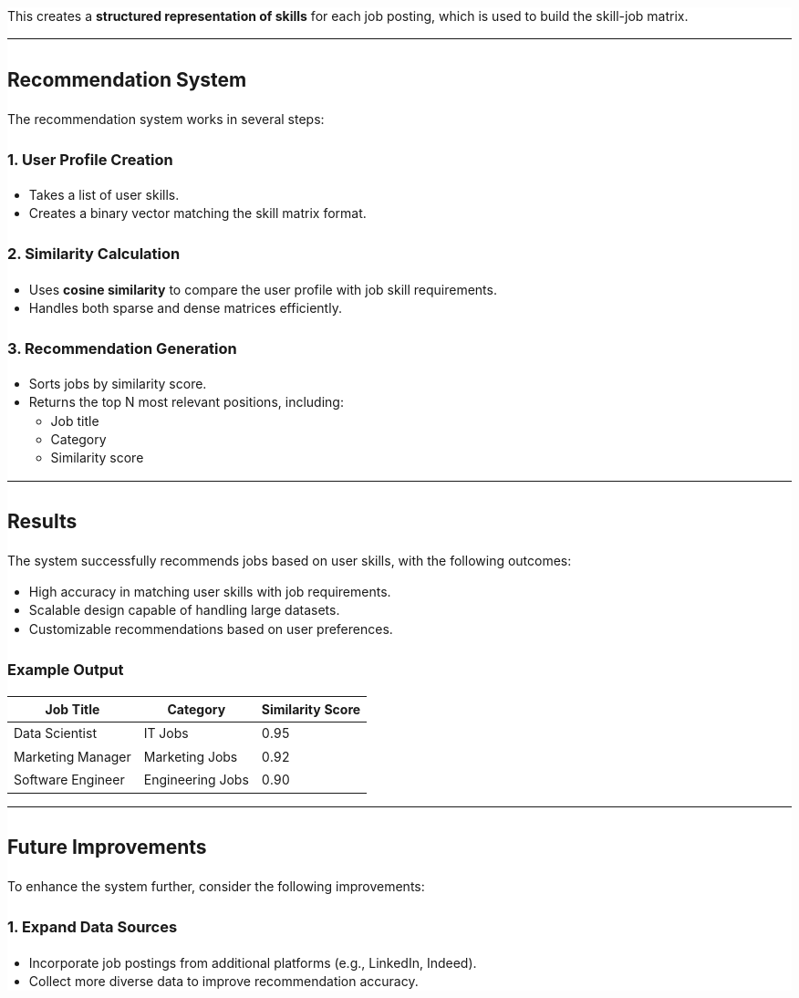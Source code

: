 This creates a **structured representation of skills** for each job posting, which is used to build the skill-job matrix.

---

## Recommendation System

The recommendation system works in several steps:

### 1. User Profile Creation
- Takes a list of user skills.
- Creates a binary vector matching the skill matrix format.

### 2. Similarity Calculation
- Uses **cosine similarity** to compare the user profile with job skill requirements.
- Handles both sparse and dense matrices efficiently.

### 3. Recommendation Generation
- Sorts jobs by similarity score.
- Returns the top N most relevant positions, including:
  - Job title
  - Category
  - Similarity score

---

## Results

The system successfully recommends jobs based on user skills, with the following outcomes:
- High accuracy in matching user skills with job requirements.
- Scalable design capable of handling large datasets.
- Customizable recommendations based on user preferences.

### Example Output
| Job Title            | Category          | Similarity Score |
|----------------------|-------------------|------------------|
| Data Scientist       | IT Jobs           | 0.95             |
| Marketing Manager    | Marketing Jobs    | 0.92             |
| Software Engineer    | Engineering Jobs  | 0.90             |

---

## Future Improvements

To enhance the system further, consider the following improvements:

### 1. **Expand Data Sources**
   - Incorporate job postings from additional platforms (e.g., LinkedIn, Indeed).
   - Collect more diverse data to improve recommendation accuracy.
